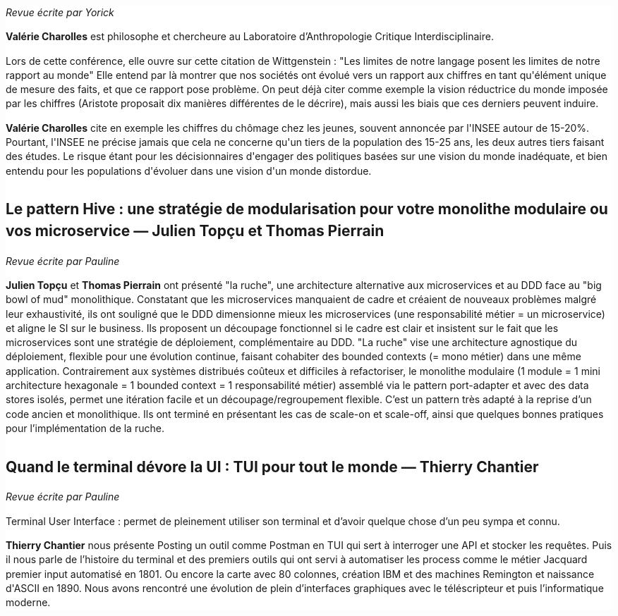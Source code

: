 _Revue écrite par Yorick_

**Valérie Charolles** est philosophe et chercheure au Laboratoire d’Anthropologie
Critique Interdisciplinaire.

Lors de cette conférence, elle ouvre sur cette citation de Wittgenstein : "Les
limites de notre langage posent les limites de notre rapport au monde"
Elle entend par là montrer que nos sociétés ont évolué vers un rapport aux chiffres
en tant qu'élément unique de mesure des faits, et que ce rapport pose problème.
On peut déjà citer comme exemple la vision réductrice du monde imposée par les
chiffres (Aristote proposait dix manières différentes de le décrire), mais aussi
les biais que ces derniers peuvent induire.

**Valérie Charolles** cite en exemple les chiffres du chômage chez les jeunes, souvent
annoncée par l'INSEE autour de 15-20%. Pourtant, l'INSEE ne précise jamais que cela ne concerne
qu'un tiers de la population des 15-25 ans, les deux autres tiers faisant des études.
Le risque étant pour les décisionnaires d'engager des politiques basées sur une
vision du monde inadéquate, et bien entendu pour les populations d'évoluer dans
une vision d'un monde distordue.

## Le pattern Hive : une stratégie de modularisation pour votre monolithe modulaire ou vos microservice — Julien Topçu et Thomas Pierrain

_Revue écrite par Pauline_

**Julien Topçu** et **Thomas Pierrain** ont présenté "la ruche", une architecture alternative aux microservices et au DDD face au "big bowl of mud" monolithique. Constatant que les microservices manquaient de cadre et créaient de nouveaux problèmes malgré leur exhaustivité, ils ont souligné que le DDD dimensionne mieux les microservices (une responsabilité métier = un microservice) et aligne le SI sur le business. Ils proposent un découpage fonctionnel si le cadre est clair et insistent sur le fait que les microservices sont une stratégie de déploiement, complémentaire au DDD. "La ruche" vise une architecture agnostique du déploiement, flexible pour une évolution continue, faisant cohabiter des bounded contexts (= mono métier) dans une même application. Contrairement aux systèmes distribués coûteux et difficiles à refactoriser, le monolithe modulaire (1 module = 1 mini architecture hexagonale = 1 bounded context = 1 responsabilité métier) assemblé via le pattern port-adapter et avec des data stores isolés, permet une itération facile et un découpage/regroupement flexible. C’est un pattern très adapté à la reprise d’un code ancien et monolithique. Ils ont terminé en présentant les cas de scale-on et scale-off, ainsi que quelques bonnes pratiques pour l’implémentation de la ruche.

## Quand le terminal dévore la UI : TUI pour tout le monde — Thierry Chantier

_Revue écrite par Pauline_

Terminal User Interface : permet de pleinement utiliser son terminal et d’avoir quelque chose d’un peu sympa et connu.

**Thierry Chantier** nous présente Posting un outil comme Postman en TUI qui sert à interroger une API et stocker les requêtes. Puis il nous parle de l’histoire du terminal et des premiers outils qui ont servi à automatiser les process comme le métier Jacquard premier input automatisé en 1801. Ou encore la carte avec 80 colonnes, création IBM et des machines Remington et naissance d'ASCII en 1890. Nous avons rencontré une évolution de plein d’interfaces graphiques avec le téléscripteur et puis l’informatique moderne.
